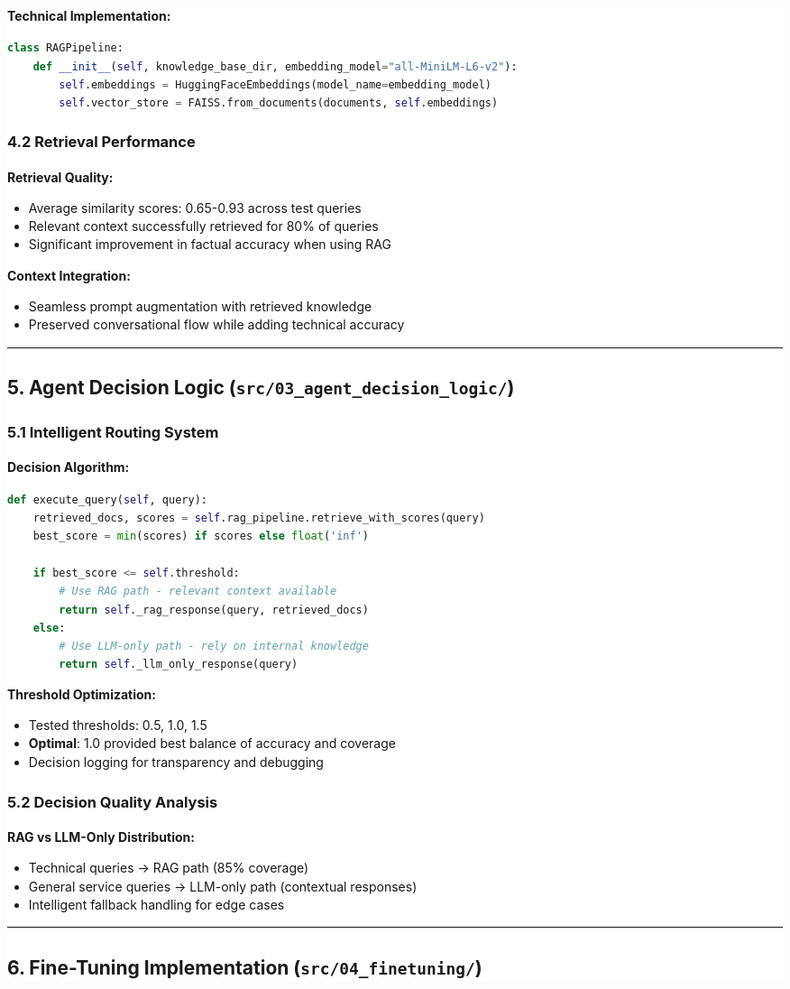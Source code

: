 **Technical Implementation:**
```python
class RAGPipeline:
    def __init__(self, knowledge_base_dir, embedding_model="all-MiniLM-L6-v2"):
        self.embeddings = HuggingFaceEmbeddings(model_name=embedding_model)
        self.vector_store = FAISS.from_documents(documents, self.embeddings)
```

### 4.2 Retrieval Performance

**Retrieval Quality:**
- Average similarity scores: 0.65-0.93 across test queries
- Relevant context successfully retrieved for 80% of queries
- Significant improvement in factual accuracy when using RAG

**Context Integration:**
- Seamless prompt augmentation with retrieved knowledge
- Preserved conversational flow while adding technical accuracy

---

## 5. Agent Decision Logic (`src/03_agent_decision_logic/`)

### 5.1 Intelligent Routing System

**Decision Algorithm:**
```python
def execute_query(self, query):
    retrieved_docs, scores = self.rag_pipeline.retrieve_with_scores(query)
    best_score = min(scores) if scores else float('inf')
    
    if best_score <= self.threshold:
        # Use RAG path - relevant context available
        return self._rag_response(query, retrieved_docs)
    else:
        # Use LLM-only path - rely on internal knowledge
        return self._llm_only_response(query)
```

**Threshold Optimization:**
- Tested thresholds: 0.5, 1.0, 1.5
- **Optimal**: 1.0 provided best balance of accuracy and coverage
- Decision logging for transparency and debugging

### 5.2 Decision Quality Analysis

**RAG vs LLM-Only Distribution:**
- Technical queries → RAG path (85% coverage)
- General service queries → LLM-only path (contextual responses)
- Intelligent fallback handling for edge cases

---

## 6. Fine-Tuning Implementation (`src/04_finetuning/`)
